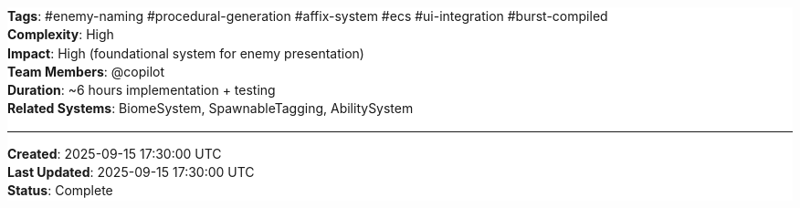 **Tags**: #enemy-naming #procedural-generation #affix-system #ecs #ui-integration #burst-compiled  
**Complexity**: High  
**Impact**: High (foundational system for enemy presentation)  
**Team Members**: @copilot  
**Duration**: ~6 hours implementation + testing  
**Related Systems**: BiomeSystem, SpawnableTagging, AbilitySystem

---

**Created**: 2025-09-15 17:30:00 UTC  
**Last Updated**: 2025-09-15 17:30:00 UTC  
**Status**: Complete